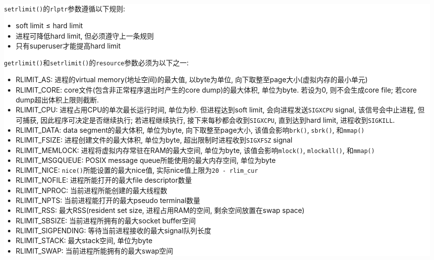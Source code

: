 `setrlimit()`的`rlptr`参数遵循以下规则:
* $\text{soft limit} \le \text{hard limit}$
* 进程可降低hard limit, 但必须遵守上一条规则
* 只有superuser才能提高hard limit

`getrlimit()`和`setrlimit()`的`resource`参数必须为以下之一:
* RLIMIT_AS: 进程的virtual memory(地址空间)的最大值, 以byte为单位, 向下取整至page大小(虚拟内存的最小单元)
* RLIMIT_CORE: core文件(包含非正常程序退出时产生的core dump)的最大体积, 单位为byte. 若设为0, 则不会生成core file; 若core dump超出体积上限则截断.
* RLIMIT_CPU: 进程占用CPU的单次最长运行时间, 单位为秒. 但进程达到soft limit, 会向进程发送`SIGXCPU` signal, 该信号会中止进程, 但可捕获, 因此程序可决定是否继续执行; 若进程继续执行, 接下来每秒都会收到`SIGXCPU`, 直到达到hard limit, 进程收到`SIGKILL`.
* RLIMIT_DATA: data segment的最大体积, 单位为byte, 向下取整至page大小, 该值会影响`brk()`, `sbrk()`, 和`mmap()`
* RLIMIT_FSIZE: 进程创建文件的最大体积, 单位为byte, 超出限制时进程收到`SIGXFSZ` signal
* RLIMIT_MEMLOCK: 进程将虚拟内存常驻在RAM的最大空间, 单位为byte, 该值会影响`mlock()`, `mlockall()`, 和`mmap()`
* RLIMIT_MSGQUEUE: POSIX message queue所能使用的最大内存空间, 单位为byte
* RLIMIT_NICE: `nice()`所能设置的最大nice值, 实际nice值上限为`20 - rlim_cur`
* RLIMIT_NOFILE: 进程所能打开的最大file descriptor数量
* RLIMIT_NPROC: 当前进程所能创建的最大线程数
* RLIMIT_NPTS: 当前进程能打开的最大pseudo terminal数量
* RLIMIT_RSS: 最大RSS(resident set size, 进程占用RAM的空间, 剩余空间放置在swap space)
* RLIMIT_SBSIZE: 当前进程所拥有的最大socket buffer空间
* RLIMIT_SIGPENDING: 等待当前进程接收的最大signal队列长度
* RLIMIT_STACK: 最大stack空间, 单位为byte
* RLIMIT_SWAP: 当前进程所能拥有的最大swap空间
